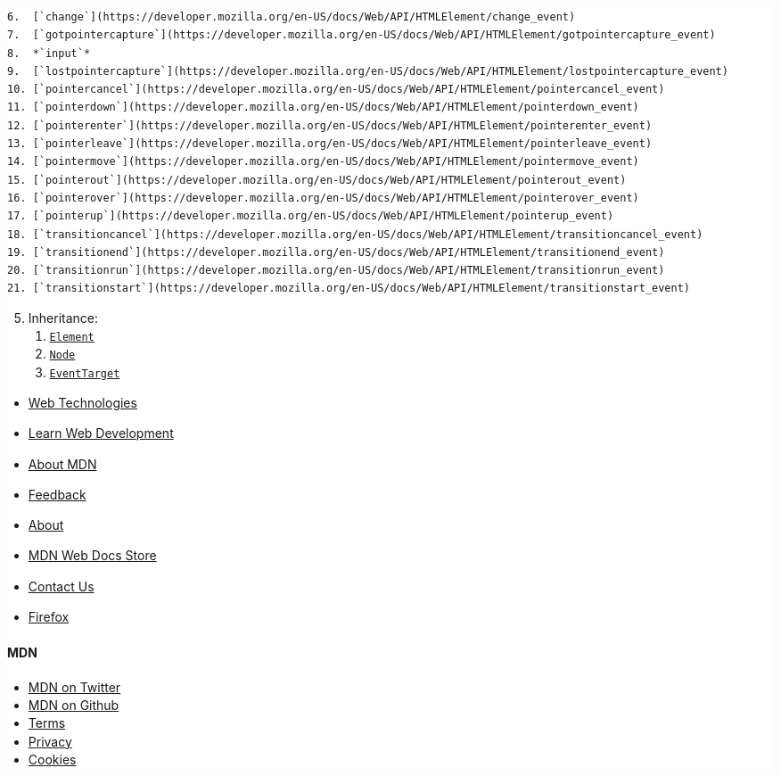     6.  [`change`](https://developer.mozilla.org/en-US/docs/Web/API/HTMLElement/change_event)
    7.  [`gotpointercapture`](https://developer.mozilla.org/en-US/docs/Web/API/HTMLElement/gotpointercapture_event)
    8.  *`input`*
    9.  [`lostpointercapture`](https://developer.mozilla.org/en-US/docs/Web/API/HTMLElement/lostpointercapture_event)
    10. [`pointercancel`](https://developer.mozilla.org/en-US/docs/Web/API/HTMLElement/pointercancel_event)
    11. [`pointerdown`](https://developer.mozilla.org/en-US/docs/Web/API/HTMLElement/pointerdown_event)
    12. [`pointerenter`](https://developer.mozilla.org/en-US/docs/Web/API/HTMLElement/pointerenter_event)
    13. [`pointerleave`](https://developer.mozilla.org/en-US/docs/Web/API/HTMLElement/pointerleave_event)
    14. [`pointermove`](https://developer.mozilla.org/en-US/docs/Web/API/HTMLElement/pointermove_event)
    15. [`pointerout`](https://developer.mozilla.org/en-US/docs/Web/API/HTMLElement/pointerout_event)
    16. [`pointerover`](https://developer.mozilla.org/en-US/docs/Web/API/HTMLElement/pointerover_event)
    17. [`pointerup`](https://developer.mozilla.org/en-US/docs/Web/API/HTMLElement/pointerup_event)
    18. [`transitioncancel`](https://developer.mozilla.org/en-US/docs/Web/API/HTMLElement/transitioncancel_event)
    19. [`transitionend`](https://developer.mozilla.org/en-US/docs/Web/API/HTMLElement/transitionend_event)
    20. [`transitionrun`](https://developer.mozilla.org/en-US/docs/Web/API/HTMLElement/transitionrun_event)
    21. [`transitionstart`](https://developer.mozilla.org/en-US/docs/Web/API/HTMLElement/transitionstart_event)
5.  Inheritance:
    1.  [`Element`](https://developer.mozilla.org/en-US/docs/Web/API/Element)
    2.  [`Node`](https://developer.mozilla.org/en-US/docs/Web/API/Node)
    3.  [`EventTarget`](https://developer.mozilla.org/en-US/docs/Web/API/EventTarget)

-   [Web Technologies](https://developer.mozilla.org/en-US/docs/Web)
-   [Learn Web Development](https://developer.mozilla.org/en-US/docs/Learn)
-   [About MDN](https://developer.mozilla.org/en-US/docs/MDN/About)
-   [Feedback](https://developer.mozilla.org/en-US/docs/MDN/Feedback)



-   [About](https://www.mozilla.org/about/)
-   [MDN Web Docs Store](https://shop.spreadshirt.com/mdn-store/)
-   [Contact Us](https://www.mozilla.org/contact/)
-   [Firefox](https://www.mozilla.org/firefox/?utm_source=developer.mozilla.org&utm_campaign=footer&utm_medium=referral)

#### MDN

-   <a href="https://twitter.com/mozdevnet" class="social-icon twitter"><span class="visually-hidden">MDN on Twitter</span></a>
-   <a href="https://github.com/mdn/" class="social-icon github"><span class="visually-hidden">MDN on Github</span></a>
-   [Terms](https://www.mozilla.org/about/legal/terms/mozilla)
-   [Privacy](https://www.mozilla.org/privacy/websites/)
-   [Cookies](https://www.mozilla.org/privacy/websites/#cookies)
